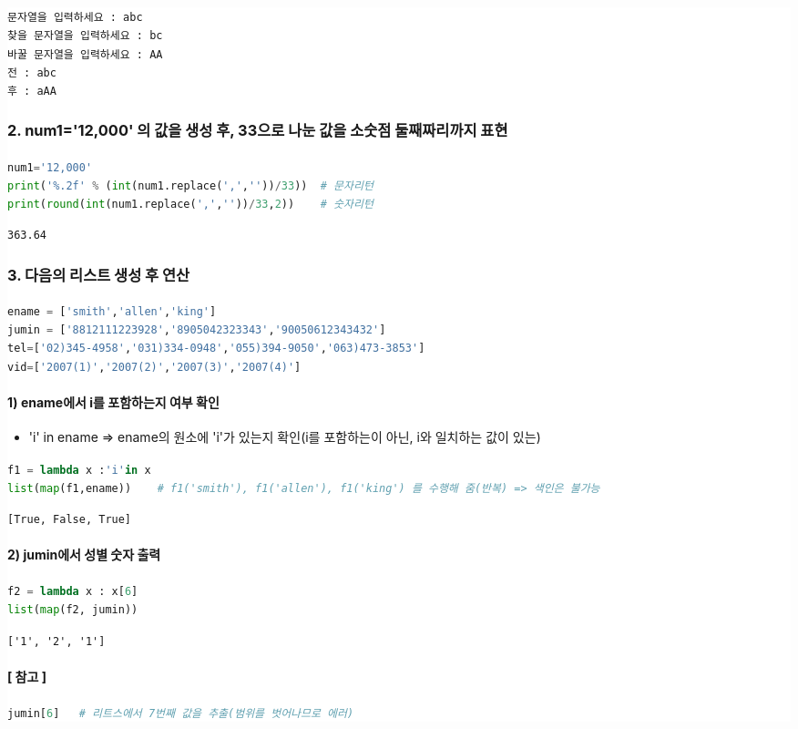     문자열을 입력하세요 : abc
    찾을 문자열을 입력하세요 : bc
    바꿀 문자열을 입력하세요 : AA
    전 : abc
    후 : aAA
    

### 2. num1='12,000' 의 값을 생성 후, 33으로 나눈 값을 소숫점 둘째짜리까지 표현


```python
num1='12,000' 
print('%.2f' % (int(num1.replace(',',''))/33))  # 문자리턴
print(round(int(num1.replace(',',''))/33,2))    # 숫자리턴
```

    363.64
    

### 3. 다음의 리스트 생성 후 연산


```python
ename = ['smith','allen','king'] 
jumin = ['8812111223928','8905042323343','90050612343432']
tel=['02)345-4958','031)334-0948','055)394-9050','063)473-3853']
vid=['2007(1)','2007(2)','2007(3)','2007(4)']
```

#### 1) ename에서 i를 포함하는지 여부 확인
- 'i' in ename => ename의 원소에 'i'가 있는지 확인(i를 포함하는이 아닌, i와 일치하는 값이 있는)


```python
f1 = lambda x :'i'in x
list(map(f1,ename))    # f1('smith'), f1('allen'), f1('king') 를 수행해 줌(반복) => 색인은 불가능
```




    [True, False, True]



#### 2) jumin에서 성별 숫자 출력


```python
f2 = lambda x : x[6]
list(map(f2, jumin))
```




    ['1', '2', '1']



#### [ 참고 ]


```python
jumin[6]   # 리트스에서 7번째 값을 추출(범위를 벗어나므로 에러)
```
